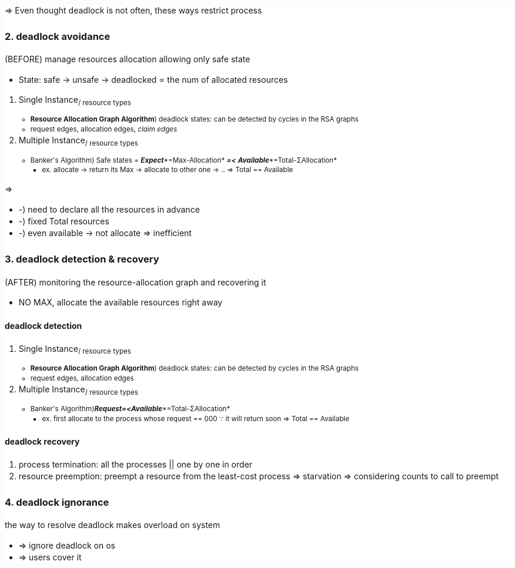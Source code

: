 => Even thought deadlock is not often, these ways restrict process

### 2. deadlock avoidance

(BEFORE) 
manage resources allocation allowing only safe state 

* State: safe -> unsafe -> deadlocked ∝ the num of allocated resources

1. Single Instance<sub>/ resource types
    - **Resource Allocation Graph Algorithm**) deadlock states: can be detected by cycles in the RSA graphs
    - request edges, allocation edges, *claim edges*
2. Multiple Instance<sub>/ resource types
    - Banker's Algorithm) Safe states = ***Expect****=Max-Allocation* ***=<*** ***Available****=Total-ΣAllocation*
        - ex. allocate -> return its Max -> allocate to other one -> .. => Total == Available

=> 

* -) need to declare all the resources in advance
* -) fixed Total resources
* -) even available -> not allocate => inefficient 

### 3. deadlock detection & recovery

(AFTER) monitoring the resource-allocation graph and recovering it

* NO MAX, allocate the available resources right away

#### deadlock detection

1. Single Instance<sub>/ resource types
    - **Resource Allocation Graph Algorithm**) deadlock states: can be detected by cycles in the RSA graphs
    - request edges, allocation edges
2. Multiple Instance<sub>/ resource types
    - Banker's Algorithm)***Request=<Available****=Total-ΣAllocation*
        - ex. first allocate to the process whose request == 000 ∵ it will return soon => Total == Available

#### deadlock recovery

1. process termination: all the processes || one by one in order 
2. resource preemption: preempt a resource from the least-cost process => starvation => considering counts to call to preempt

### 4. deadlock ignorance

the way to resolve deadlock makes overload on system

* => ignore deadlock on os
* => users cover it
